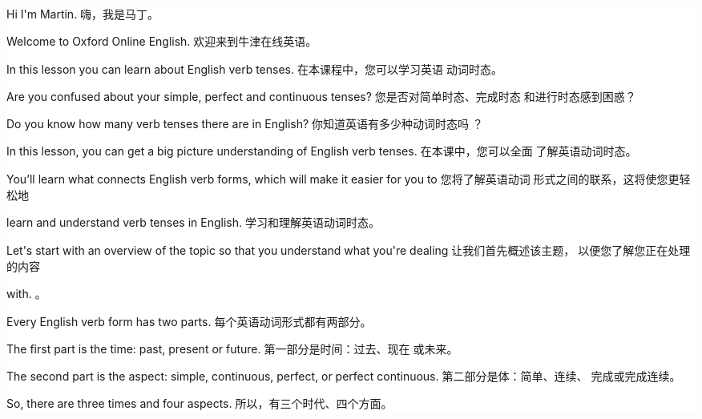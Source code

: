 Hi I'm Martin.
嗨，我是马丁。

Welcome to Oxford Online English.
欢迎来到牛津在线英语。

In this lesson you can learn about English
verb tenses.
在本课程中，您可以学习英语
动词时态。

Are you confused about your simple, perfect
and continuous tenses?
您是否对简单时态、完成时态
和进行时态感到困惑？

Do you know how many verb tenses there are
in English?
你知道英语有多少种动词时态吗
？

In this lesson, you can get a big picture
understanding of English verb tenses.
在本课中，您可以全面
了解英语动词时态。

You’ll learn what connects English verb
forms, which will make it easier for you to
您将了解英语动词
形式之间的联系，这将使您更轻松地

learn and understand verb tenses in English.
学习和理解英语动词时态。

Let's start with an overview of the topic
so that you understand what you're dealing
让我们首先概述该主题，
以便您了解您正在处理的内容

with.
。

Every English verb form has two parts.
每个英语动词形式都有两部分。

The first part is the time: past, present
or future.
第一部分是时间：过去、现在
或未来。

The second part is the aspect: simple, continuous,
perfect, or perfect continuous.
第二部分是体：简单、连续、
完成或完成连续。

So, there are three times and four aspects.
所以，有三个时代、四个方面。
